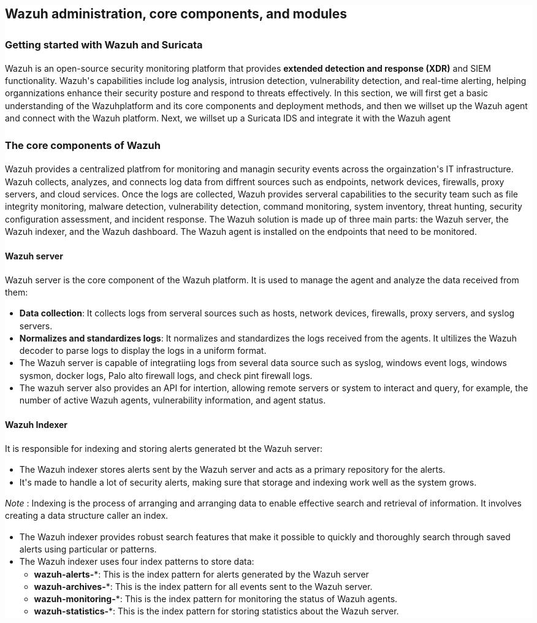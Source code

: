 ## Wazuh administration, core components, and modules

### Getting started with Wazuh and Suricata

Wazuh is an open-source security monitoring platform that provides **extended detection and response (XDR)** and SIEM functionality. Wazuh's capabilities include log analysis, intrusion detection, vulnerability detection, and real-time alerting, helping organnizations enhance their security posture and respond to threats effectively. In this section, we will first get a basic understanding of the Wazuhplatform and its core components and deployment methods, and then we willset up the Wazuh agent and connect with the Wazuh platform. Next, we willset up a Suricata IDS and integrate it with the
Wazuh agent

### The core components of Wazuh

Wazuh provides a centralized platfrom for monitoring and managin security events across the orgainzation's IT infrastructure. Wazuh collects, analyzes, and connects log data from diffrent sources such as endpoints, network devices, firewalls, proxy servers, and cloud services. Once the logs are collected, Wazuh provides serveral capabilities to the security team such as file integrity monitoring, malware detection, vulnerability detection, command monitoring, system inventory, threat hunting, security configuration assessment, and incident response. The Wazuh solution is made up of three main parts: the Wazuh server, the Wazuh indexer, and the Wazuh dashboard. The Wazuh agent is installed on the endpoints that need to be monitored.

#### Wazuh server

Wazuh server is the core component of the Wazuh platform. It is used to manage the agent and analyze the data received from them:
- **Data collection**: It collects logs from serveral sources such as hosts, network devices, firewalls, proxy servers, and syslog servers.
- **Normalizes and standardizes logs**: It normalizes and standardizes the logs received from the agents. It ultilizes the Wazuh decoder to parse logs to display the logs in a uniform format.
- The Wazuh server is capable of integratiing logs from several data source such as syslog, windows event logs, windows sysmon, docker logs, Palo alto firewall logs, and check pint firewall logs.
- The wazuh server also provides an API for intertion, allowing remote servers or system to interact and query, for example, the number of active Wazuh agents, vulnerability information, and agent status.

#### Wazuh Indexer

It is responsible for indexing and storing alerts generated bt the Wazuh server:
- The Wazuh indexer stores alerts sent by the Wazuh server and acts as a primary repository for the alerts.
- It's made to handle a lot of security alerts, making sure that storage and indexing work well as the system grows.

*Note* : Indexing is the process of arranging and arranging data to enable effective search and retrieval of information. It involves creating a data structure caller an index.

- The Wazuh indexer provides robust search features that make it possible to quickly and thoroughly search through saved alerts using particular or patterns.
- The Wazuh indexer uses four index patterns to store data:
    - **wazuh-alerts-***: This is the index pattern for alerts generated by the Wazuh server
    - **wazuh-archives-***: This is the index pattern for all events sent to the Wazuh server.
    - **wazuh-monitoring-***: This is the index pattern for monitoring the status of Wazuh agents.
    - **wazuh-statistics-***: This is the index pattern for storing statistics about the Wazuh server.
